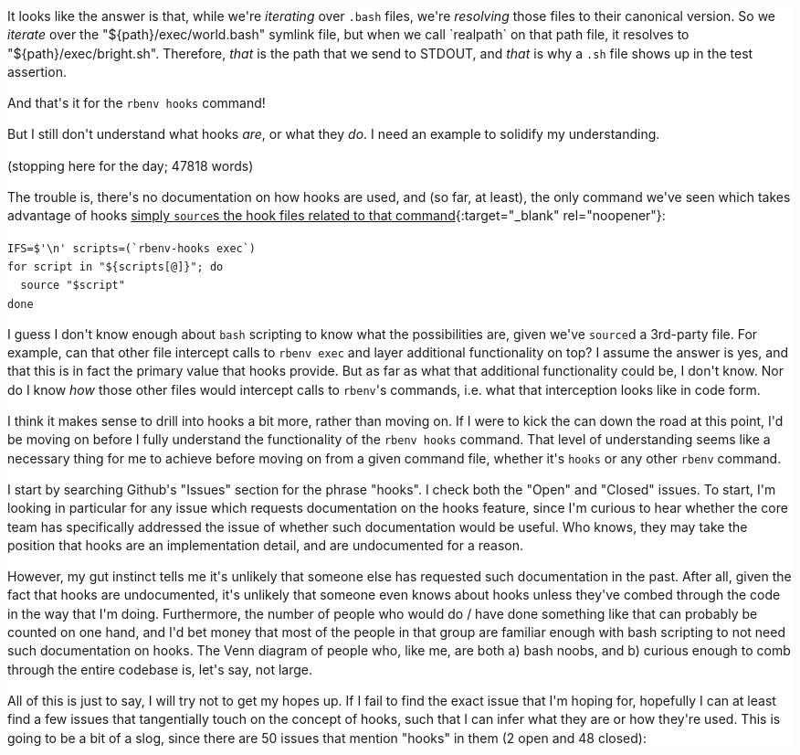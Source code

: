 It looks like the answer is that, while we're *iterating* over `.bash` files, we're *resolving* those files to their canonical version.  So we *iterate* over the "${path}/exec/world.bash" symlink file, but when we call `realpath` on that path file, it resolves to "${path}/exec/bright.sh".  Therefore, *that* is the path that we send to STDOUT, and *that* is why a `.sh` file shows up in the test assertion.

And that's it for the `rbenv hooks` command!

But I still don't understand what hooks *are*, or what they *do*.  I need an example to solidify my understanding.

(stopping here for the day; 47818 words)


The trouble is, there's no documentation on how hooks are used, and (so far, at least), the only command we've seen which takes advantage of hooks [simply `source`s the hook files related to that command](https://github.com/rbenv/rbenv/blob/master/libexec/rbenv-exec#L36){:target="_blank" rel="noopener"}:

```
IFS=$'\n' scripts=(`rbenv-hooks exec`)
for script in "${scripts[@]}"; do
  source "$script"
done
```

I guess I don't know enough about `bash` scripting to know what the possibilities are, given we've `source`d a 3rd-party file.  For example, can that other file intercept calls to `rbenv exec` and layer additional functionality on top?  I assume the answer is yes, and that this is in fact the primary value that hooks provide.  But as far as what that additional functionality could be, I don't know.  Nor do I know *how* those other files would intercept calls to `rbenv`'s commands, i.e. what that interception looks like in code form.

I think it makes sense to drill into hooks a bit more, rather than moving on.  If I were to kick the can down the road at this point, I'd be moving on before I fully understand the functionality of the `rbenv hooks` command.  That level of understanding seems like a necessary thing for me to achieve before moving on from a given command file, whether it's `hooks` or any other `rbenv` command.

I start by searching Github's "Issues" section for the phrase "hooks".  I check both the "Open" and "Closed" issues.  To start, I'm looking in particular for any issue which requests documentation on the hooks feature, since I'm curious to hear whether the core team has specifically addressed the issue of whether such documentation would be useful.  Who knows, they may take the position that hooks are an implementation detail, and are undocumented for a reason.

However, my gut instinct tells me it's unlikely that someone else has requested such documentation in the past.  After all, given the fact that hooks are undocumented, it's unlikely that someone even knows about hooks unless they've combed through the code in the way that I'm doing.  Furthermore, the number of people who would do / have done something like that can probably be counted on one hand, and I'd bet money that most of the people in that group are familiar enough with bash scripting to not need such documentation on hooks.  The Venn diagram of people who, like me, are both a) bash noobs, and b) curious enough to comb through the entire codebase is, let's say, not large.

All of this is just to say, I will try not to get my hopes up.  If I fail to find the exact issue that I'm hoping for, hopefully I can at least find a few issues that tangentially touch on the concept of hooks, such that I can infer what they are or how they're used.  This is going to be a bit of a slog, since there are 50 issues that mention "hooks" in them (2 open and 48 closed):
